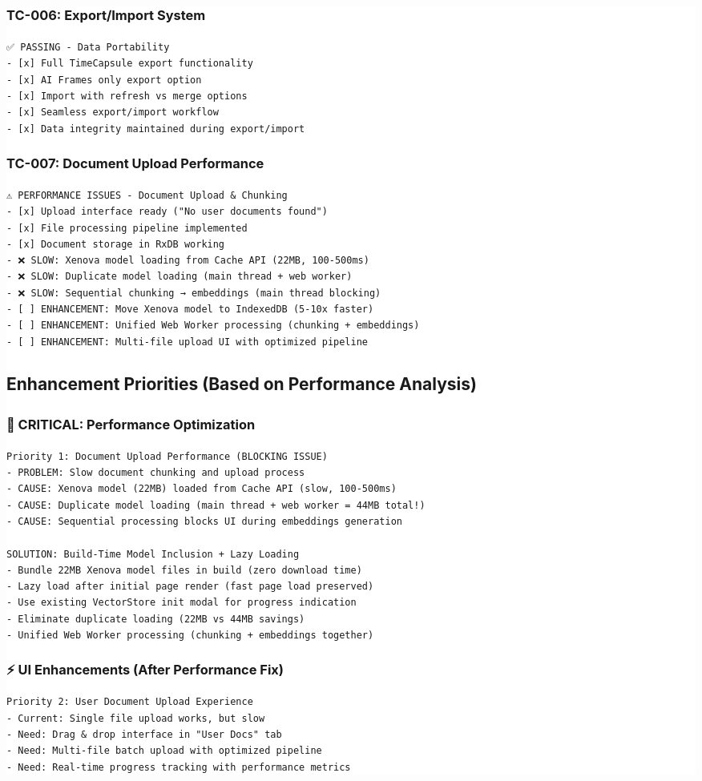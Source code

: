 ### **TC-006: Export/Import System**
```
✅ PASSING - Data Portability
- [x] Full TimeCapsule export functionality
- [x] AI Frames only export option
- [x] Import with refresh vs merge options  
- [x] Seamless export/import workflow
- [x] Data integrity maintained during export/import
```

### **TC-007: Document Upload Performance**
```
⚠️ PERFORMANCE ISSUES - Document Upload & Chunking
- [x] Upload interface ready ("No user documents found")
- [x] File processing pipeline implemented
- [x] Document storage in RxDB working
- ❌ SLOW: Xenova model loading from Cache API (22MB, 100-500ms)
- ❌ SLOW: Duplicate model loading (main thread + web worker)
- ❌ SLOW: Sequential chunking → embeddings (main thread blocking)
- [ ] ENHANCEMENT: Move Xenova model to IndexedDB (5-10x faster)
- [ ] ENHANCEMENT: Unified Web Worker processing (chunking + embeddings)
- [ ] ENHANCEMENT: Multi-file upload UI with optimized pipeline
```

## Enhancement Priorities (Based on Performance Analysis)

### **🚀 CRITICAL: Performance Optimization**
```
Priority 1: Document Upload Performance (BLOCKING ISSUE)
- PROBLEM: Slow document chunking and upload process
- CAUSE: Xenova model (22MB) loaded from Cache API (slow, 100-500ms)
- CAUSE: Duplicate model loading (main thread + web worker = 44MB total!)
- CAUSE: Sequential processing blocks UI during embeddings generation

SOLUTION: Build-Time Model Inclusion + Lazy Loading
- Bundle 22MB Xenova model files in build (zero download time)
- Lazy load after initial page render (fast page load preserved)
- Use existing VectorStore init modal for progress indication
- Eliminate duplicate loading (22MB vs 44MB savings)
- Unified Web Worker processing (chunking + embeddings together)
```

### **⚡ UI Enhancements** (After Performance Fix)
```
Priority 2: User Document Upload Experience
- Current: Single file upload works, but slow
- Need: Drag & drop interface in "User Docs" tab
- Need: Multi-file batch upload with optimized pipeline
- Need: Real-time progress tracking with performance metrics
```
